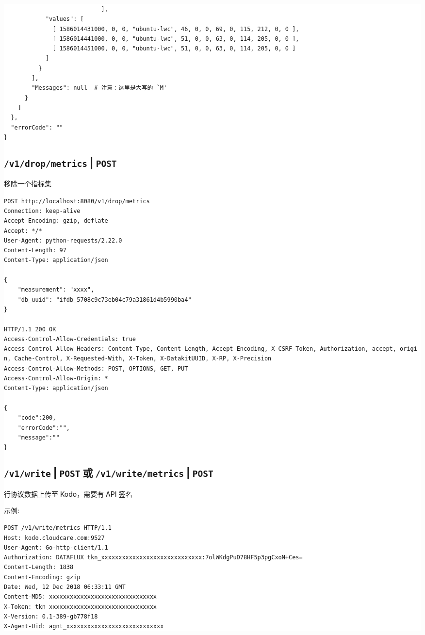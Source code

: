 								],
	            "values": [
	              [ 1586014431000, 0, 0, "ubuntu-lwc", 46, 0, 0, 69, 0, 115, 212, 0, 0 ],
	              [ 1586014441000, 0, 0, "ubuntu-lwc", 51, 0, 0, 63, 0, 114, 205, 0, 0 ],
	              [ 1586014451000, 0, 0, "ubuntu-lwc", 51, 0, 0, 63, 0, 114, 205, 0, 0 ]
	            ]
	          }
	        ],
	        "Messages": null  # 注意：这里是大写的 `M'
	      }
	    ]
	  },
	  "errorCode": ""
	}


## `/v1/drop/metrics` | `POST`

移除一个指标集

	POST http://localhost:8080/v1/drop/metrics
	Connection: keep-alive
	Accept-Encoding: gzip, deflate
	Accept: */*
	User-Agent: python-requests/2.22.0
	Content-Length: 97
	Content-Type: application/json
	
	{
		"measurement": "xxxx",
		"db_uuid": "ifdb_5708c9c73eb04c79a31861d4b5990ba4"
	}

	HTTP/1.1 200 OK
	Access-Control-Allow-Credentials: true
	Access-Control-Allow-Headers: Content-Type, Content-Length, Accept-Encoding, X-CSRF-Token, Authorization, accept, origin, Cache-Control, X-Requested-With, X-Token, X-DatakitUUID, X-RP, X-Precision
	Access-Control-Allow-Methods: POST, OPTIONS, GET, PUT
	Access-Control-Allow-Origin: *
	Content-Type: application/json

	{
		"code":200,
		"errorCode":"",
		"message":""
	}

## `/v1/write` | `POST` 或 `/v1/write/metrics` | `POST`

行协议数据上传至 Kodo，需要有 API 签名

示例:

	POST /v1/write/metrics HTTP/1.1
	Host: kodo.cloudcare.com:9527
	User-Agent: Go-http-client/1.1
	Authorization: DATAFLUX tkn_xxxxxxxxxxxxxxxxxxxxxxxxxxxxx:7olWKdgPuD78HF5p3pgCxoN+Ces=
	Content-Length: 1838
	Content-Encoding: gzip
	Date: Wed, 12 Dec 2018 06:33:11 GMT
	Content-MD5: xxxxxxxxxxxxxxxxxxxxxxxxxxxxxxx
	X-Token: tkn_xxxxxxxxxxxxxxxxxxxxxxxxxxxxxxx
	X-Version: 0.1-389-gb778f18
	X-Agent-Uid: agnt_xxxxxxxxxxxxxxxxxxxxxxxxxxxx
